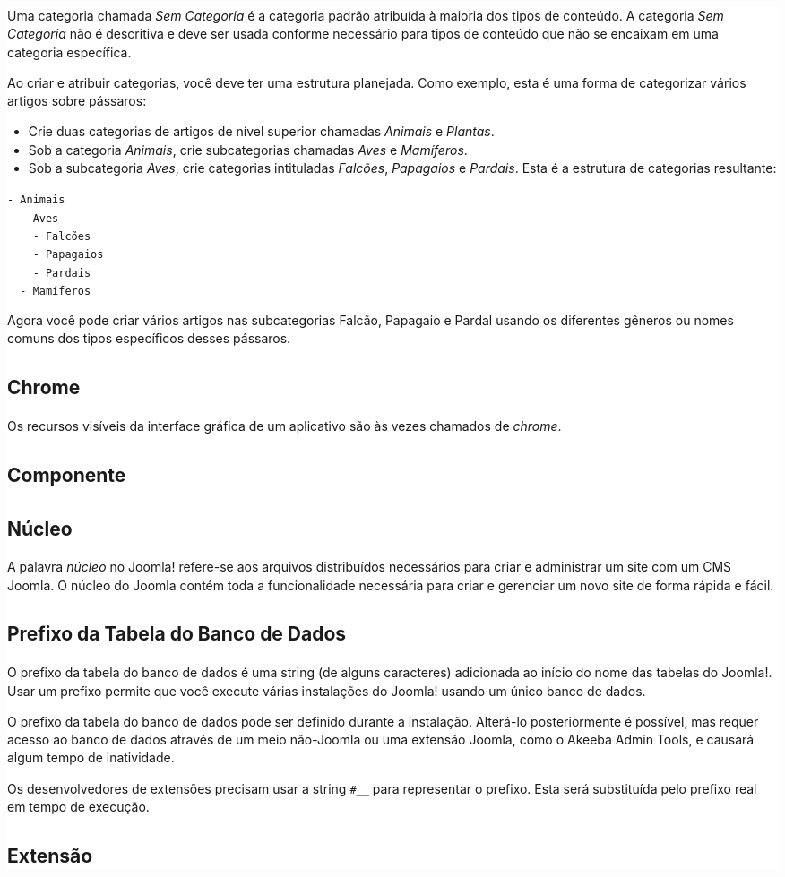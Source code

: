 Uma categoria chamada *Sem Categoria* é a categoria padrão atribuída à maioria dos tipos de conteúdo. A categoria *Sem Categoria* não é descritiva e deve ser usada conforme necessário para tipos de conteúdo que não se encaixam em uma categoria específica.

Ao criar e atribuir categorias, você deve ter uma estrutura planejada. Como exemplo, esta é uma forma de categorizar vários artigos sobre pássaros:

- Crie duas categorias de artigos de nível superior chamadas *Animais* e *Plantas*.
- Sob a categoria *Animais*, crie subcategorias chamadas *Aves* e 
  *Mamíferos*.
- Sob a subcategoria *Aves*, crie categorias intituladas *Falcões*, *Papagaios* 
  e *Pardais*. Esta é a estrutura de categorias resultante:

```
- Animais
  - Aves
    - Falcões
    - Papagaios
    - Pardais
  - Mamíferos
```

Agora você pode criar vários artigos nas subcategorias Falcão, Papagaio e Pardal usando os diferentes gêneros ou nomes comuns dos tipos específicos desses pássaros.

## Chrome

Os recursos visíveis da interface gráfica de um aplicativo são
às vezes chamados de *chrome*.  

## Componente

## Núcleo

A palavra *núcleo* no Joomla! refere-se aos arquivos distribuídos necessários para criar e administrar um site com um CMS Joomla. O núcleo do Joomla contém toda a funcionalidade necessária para criar e gerenciar um novo site de forma rápida e fácil.  

## Prefixo da Tabela do Banco de Dados

O prefixo da tabela do banco de dados é uma string (de alguns caracteres) adicionada ao início do nome das tabelas do Joomla!. Usar um prefixo permite que você execute várias instalações do Joomla! usando um único banco de dados.

O prefixo da tabela do banco de dados pode ser definido durante a instalação. Alterá-lo posteriormente é possível, mas requer acesso ao banco de dados através de um meio não-Joomla ou uma extensão Joomla, como o Akeeba Admin Tools, e causará algum tempo de inatividade.

Os desenvolvedores de extensões precisam usar a string `#__` para representar o prefixo. Esta será substituída pelo prefixo real em tempo de execução.

## Extensão
